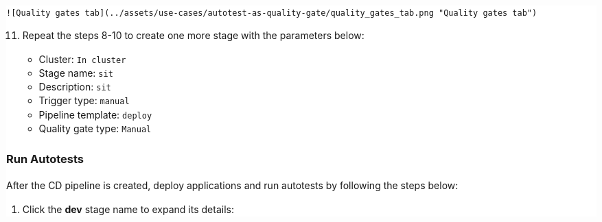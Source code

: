    ![Quality gates tab](../assets/use-cases/autotest-as-quality-gate/quality_gates_tab.png "Quality gates tab")

11. Repeat the steps 8-10 to create one more stage with the parameters below:

    - Cluster: `In cluster`
    - Stage name: `sit`
    - Description: `sit`
    - Trigger type: `manual`
    - Pipeline template: `deploy`
    - Quality gate type: `Manual`

### Run Autotests

After the CD pipeline is created, deploy applications and run autotests by following the steps below:

1. Click the **dev** stage name to expand its details:
